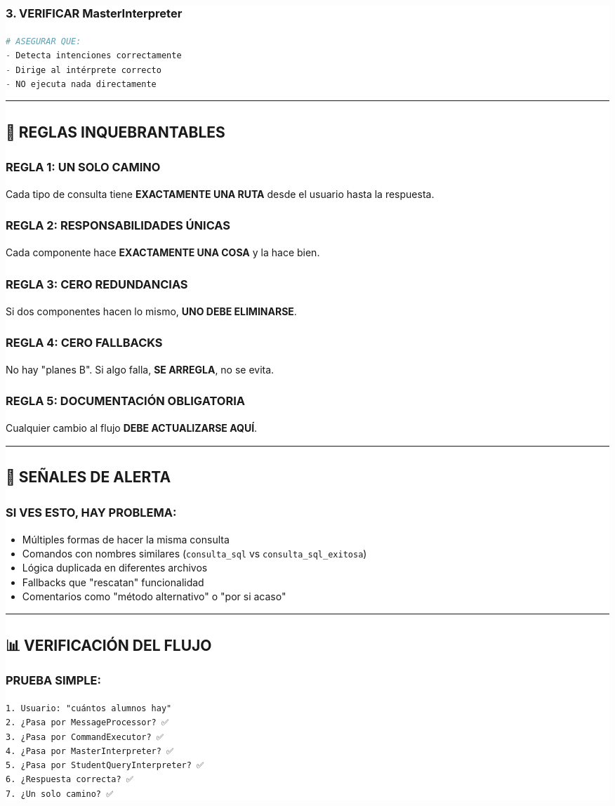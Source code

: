 ### **3. VERIFICAR MasterInterpreter**
```python
# ASEGURAR QUE:
- Detecta intenciones correctamente
- Dirige al intérprete correcto
- NO ejecuta nada directamente
```

---

## 🎯 **REGLAS INQUEBRANTABLES**

### **REGLA 1: UN SOLO CAMINO**
Cada tipo de consulta tiene **EXACTAMENTE UNA RUTA** desde el usuario hasta la respuesta.

### **REGLA 2: RESPONSABILIDADES ÚNICAS**
Cada componente hace **EXACTAMENTE UNA COSA** y la hace bien.

### **REGLA 3: CERO REDUNDANCIAS**
Si dos componentes hacen lo mismo, **UNO DEBE ELIMINARSE**.

### **REGLA 4: CERO FALLBACKS**
No hay "planes B". Si algo falla, **SE ARREGLA**, no se evita.

### **REGLA 5: DOCUMENTACIÓN OBLIGATORIA**
Cualquier cambio al flujo **DEBE ACTUALIZARSE AQUÍ**.

---

## 🚨 **SEÑALES DE ALERTA**

### **SI VES ESTO, HAY PROBLEMA:**
- Múltiples formas de hacer la misma consulta
- Comandos con nombres similares (`consulta_sql` vs `consulta_sql_exitosa`)
- Lógica duplicada en diferentes archivos
- Fallbacks que "rescatan" funcionalidad
- Comentarios como "método alternativo" o "por si acaso"

---

## 📊 **VERIFICACIÓN DEL FLUJO**

### **PRUEBA SIMPLE:**
```
1. Usuario: "cuántos alumnos hay"
2. ¿Pasa por MessageProcessor? ✅
3. ¿Pasa por CommandExecutor? ✅
4. ¿Pasa por MasterInterpreter? ✅
5. ¿Pasa por StudentQueryInterpreter? ✅
6. ¿Respuesta correcta? ✅
7. ¿Un solo camino? ✅
```
